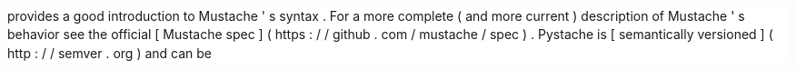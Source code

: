 provides
a
good
introduction
to
Mustache
'
s
syntax
.
For
a
more
complete
(
and
more
current
)
description
of
Mustache
'
s
behavior
see
the
official
[
Mustache
spec
]
(
https
:
/
/
github
.
com
/
mustache
/
spec
)
.
Pystache
is
[
semantically
versioned
]
(
http
:
/
/
semver
.
org
)
and
can
be
